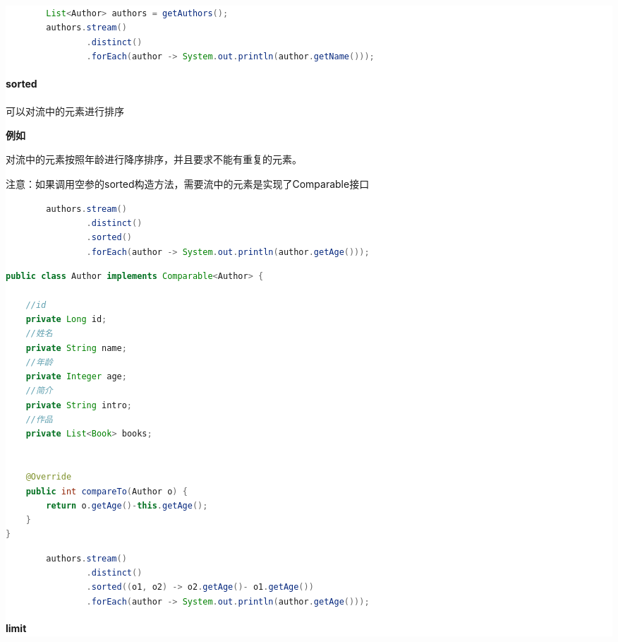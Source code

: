 ~~~~java
        List<Author> authors = getAuthors();
        authors.stream()
                .distinct()
                .forEach(author -> System.out.println(author.getName()));
~~~~



#### sorted

可以对流中的元素进行排序

**例如**

对流中的元素按照年龄进行降序排序，并且要求不能有重复的元素。

注意：如果调用空参的sorted构造方法，需要流中的元素是实现了Comparable接口

~~~~java
        authors.stream()
                .distinct()
                .sorted()
                .forEach(author -> System.out.println(author.getAge()));
~~~~

~~~~java
public class Author implements Comparable<Author> {

    //id
    private Long id;
    //姓名
    private String name;
    //年龄
    private Integer age;
    //简介
    private String intro;
    //作品
    private List<Book> books;


    @Override
    public int compareTo(Author o) {
        return o.getAge()-this.getAge();
    }
}
~~~~

~~~~java
        authors.stream()
                .distinct()
                .sorted((o1, o2) -> o2.getAge()- o1.getAge())
                .forEach(author -> System.out.println(author.getAge()));
~~~~



#### limit
